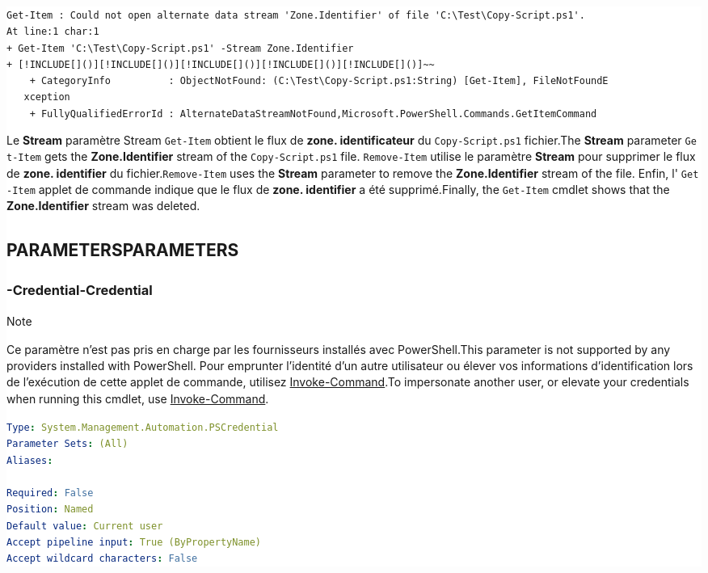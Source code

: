 ```Output
Get-Item : Could not open alternate data stream 'Zone.Identifier' of file 'C:\Test\Copy-Script.ps1'.
At line:1 char:1
+ Get-Item 'C:\Test\Copy-Script.ps1' -Stream Zone.Identifier
+ [!INCLUDE[]()][!INCLUDE[]()][!INCLUDE[]()][!INCLUDE[]()][!INCLUDE[]()]~~
    + CategoryInfo          : ObjectNotFound: (C:\Test\Copy-Script.ps1:String) [Get-Item], FileNotFoundE
   xception
    + FullyQualifiedErrorId : AlternateDataStreamNotFound,Microsoft.PowerShell.Commands.GetItemCommand

```

<span data-ttu-id="3f537-142">Le **Stream** paramètre Stream `Get-Item` obtient le flux de **zone. identificateur** du `Copy-Script.ps1` fichier.</span><span class="sxs-lookup"><span data-stu-id="3f537-142">The **Stream** parameter `Get-Item` gets the **Zone.Identifier** stream of the `Copy-Script.ps1` file.</span></span> <span data-ttu-id="3f537-143">`Remove-Item` utilise le paramètre **Stream** pour supprimer le flux de **zone. identifier** du fichier.</span><span class="sxs-lookup"><span data-stu-id="3f537-143">`Remove-Item` uses the **Stream** parameter to remove the **Zone.Identifier** stream of the file.</span></span> <span data-ttu-id="3f537-144">Enfin, l' `Get-Item` applet de commande indique que le flux de **zone. identifier** a été supprimé.</span><span class="sxs-lookup"><span data-stu-id="3f537-144">Finally, the `Get-Item` cmdlet shows that the **Zone.Identifier** stream was deleted.</span></span>

## <span data-ttu-id="3f537-145">PARAMETERS</span><span class="sxs-lookup"><span data-stu-id="3f537-145">PARAMETERS</span></span>

### <span data-ttu-id="3f537-146">-Credential</span><span class="sxs-lookup"><span data-stu-id="3f537-146">-Credential</span></span>

> [!NOTE]
> <span data-ttu-id="3f537-147">Ce paramètre n’est pas pris en charge par les fournisseurs installés avec PowerShell.</span><span class="sxs-lookup"><span data-stu-id="3f537-147">This parameter is not supported by any providers installed with PowerShell.</span></span>
> <span data-ttu-id="3f537-148">Pour emprunter l’identité d’un autre utilisateur ou élever vos informations d’identification lors de l’exécution de cette applet de commande, utilisez [Invoke-Command](../Microsoft.PowerShell.Core/Invoke-Command.md).</span><span class="sxs-lookup"><span data-stu-id="3f537-148">To impersonate another user, or elevate your credentials when running this cmdlet, use [Invoke-Command](../Microsoft.PowerShell.Core/Invoke-Command.md).</span></span>

```yaml
Type: System.Management.Automation.PSCredential
Parameter Sets: (All)
Aliases:

Required: False
Position: Named
Default value: Current user
Accept pipeline input: True (ByPropertyName)
Accept wildcard characters: False
```
